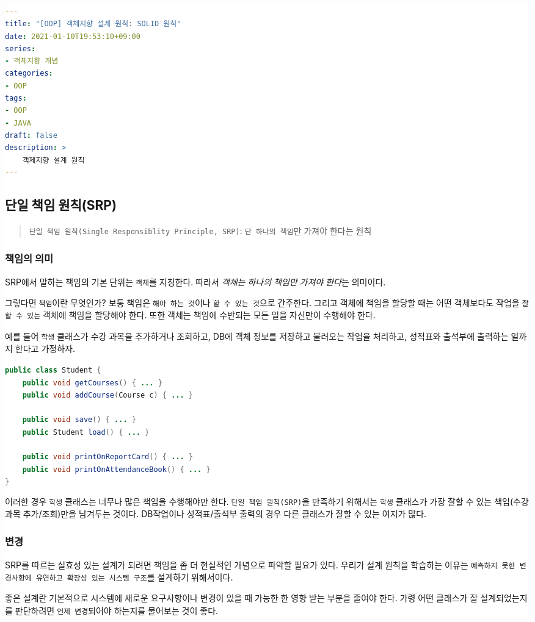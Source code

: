 ```yaml
---
title: "[OOP] 객체지향 설계 원칙: SOLID 원칙"
date: 2021-01-10T19:53:10+09:00
series:
- 객체지향 개념
categories:
- OOP
tags:
- OOP
- JAVA
draft: false
description: >
    객제지향 설계 원칙
---
```


단일 책임 원칙(SRP)
---

> `단일 책임 원칙(Single Responsiblity Principle, SRP)`: `단 하나의 책임`만 가져야 한다는 원칙

### 책임의 의미

SRP에서 말하는 책임의 기본 단위는 `객체`를 지칭한다. 따라서 *객체는 하나의 책임만 가져야 한다*는 의미이다.

그렇다면 `책임`이란 무엇인가? 보통 책임은 `해야 하는 것`이나 `할 수 있는 것`으로 간주한다. 그리고 객체에 책임을 할당할 때는 어떤 객체보다도 작업을 `잘 할 수 있는` 객체에 책임을 할당해야 한다. 또한 객체는 책임에 수반되는 모든 일을 자신만이 수행해야 한다.

예를 들어 `학생` 클래스가 수강 과목을 추가하거나 조회하고, DB에 객체 정보를 저장하고 불러오는 작업을 처리하고, 성적표와 출석부에 출력하는 일까지 한다고 가정하자.

```java
public class Student {
    public void getCourses() { ... }
    public void addCourse(Course c) { ... }

    public void save() { ... }
    public Student load() { ... }

    public void printOnReportCard() { ... }
    public void printOnAttendanceBook() { ... }
}
```

이러한 경우 `학생` 클래스는 너무나 많은 책임을 수행해야만 한다. `단일 책임 원칙(SRP)`을 만족하기 위해서는 `학생` 클래스가 가장 잘할 수 있는 책임(수강 과목 추가/조회)만을 남겨두는 것이다. DB작업이나 성적표/출석부 출력의 경우 다른 클래스가 잘할 수 있는 여지가 많다.

### 변경

SRP를 따르는 실효성 있는 설계가 되려면 책임을 좀 더 현실적인 개념으로 파악할 필요가 있다. 우리가 설계 원칙을 학습하는 이유는 `예측하지 못한 변경사항에 유연하고 확장성 있는 시스템 구조`를 설계하기 위해서이다.

좋은 설계란 기본적으로 시스템에 새로운 요구사항이나 변경이 있을 때 가능한 한 영향 받는 부분을 줄여야 한다. 가령 어떤 클래스가 잘 설계되었는지를 판단하려면 `언제 변경`되어야 하는지를 물어보는 것이 좋다.
